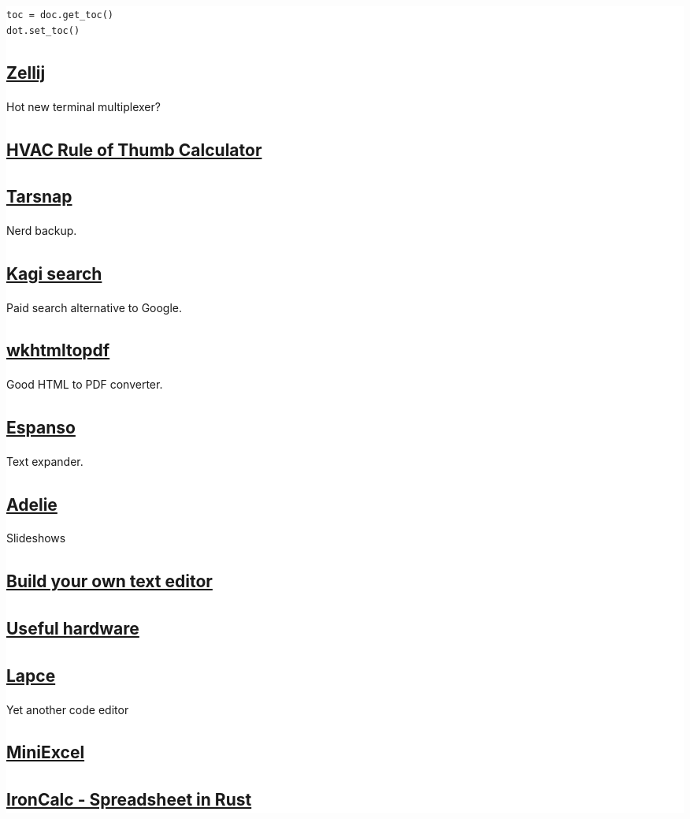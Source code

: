 ```
toc = doc.get_toc()
dot.set_toc()
```

## [Zellij](https://github.com/zellij-org/zellij)

Hot new terminal multiplexer?

## [HVAC Rule of Thumb Calculator](https://www.engproguides.com/design-hvac-rule-of-thumb-calculator.html)

## [Tarsnap](https://www.tarsnap.com/index.html)

Nerd backup.

## [Kagi search](https://kagi.com/)

Paid search alternative to Google.

## [wkhtmltopdf](https://wkhtmltopdf.org/index.html)

Good HTML to PDF converter.

## [Espanso](https://espanso.org/)

Text expander.

## [Adelie](https://100r.co/site/adelie.html)

Slideshows

## [Build your own text editor](https://viewsourcecode.org/snaptoken/kilo/index.html)

## [Useful hardware](https://vermaden.wordpress.com/2024/03/21/tiny-undervalued-hardware-companions/)

## [Lapce](https://lapce.dev/)

Yet another code editor

## [MiniExcel](https://github.com/mini-software/MiniExcel)

## [IronCalc - Spreadsheet in Rust](https://www.ironcalc.com/index.html#home)
